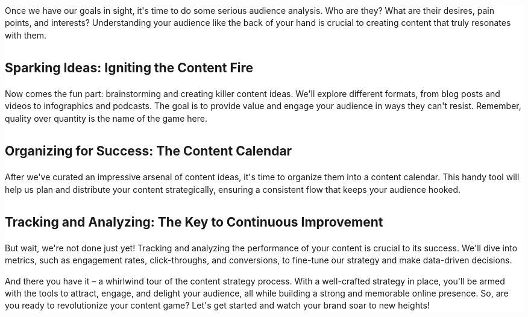 Once we have our goals in sight, it's time to do some serious audience analysis. Who are they? What are their desires, pain points, and interests? Understanding your audience like the back of your hand is crucial to creating content that truly resonates with them.

## **Sparking Ideas: Igniting the Content Fire**

Now comes the fun part: brainstorming and creating killer content ideas. We'll explore different formats, from blog posts and videos to infographics and podcasts. The goal is to provide value and engage your audience in ways they can't resist. Remember, quality over quantity is the name of the game here.

## **Organizing for Success: The Content Calendar**

After we've curated an impressive arsenal of content ideas, it's time to organize them into a content calendar. This handy tool will help us plan and distribute your content strategically, ensuring a consistent flow that keeps your audience hooked.

## **Tracking and Analyzing: The Key to Continuous Improvement**

But wait, we're not done just yet! Tracking and analyzing the performance of your content is crucial to its success. We'll dive into metrics, such as engagement rates, click-throughs, and conversions, to fine-tune our strategy and make data-driven decisions.

And there you have it – a whirlwind tour of the content strategy process. With a well-crafted strategy in place, you'll be armed with the tools to attract, engage, and delight your audience, all while building a strong and memorable online presence. So, are you ready to revolutionize your content game? Let's get started and watch your brand soar to new heights!